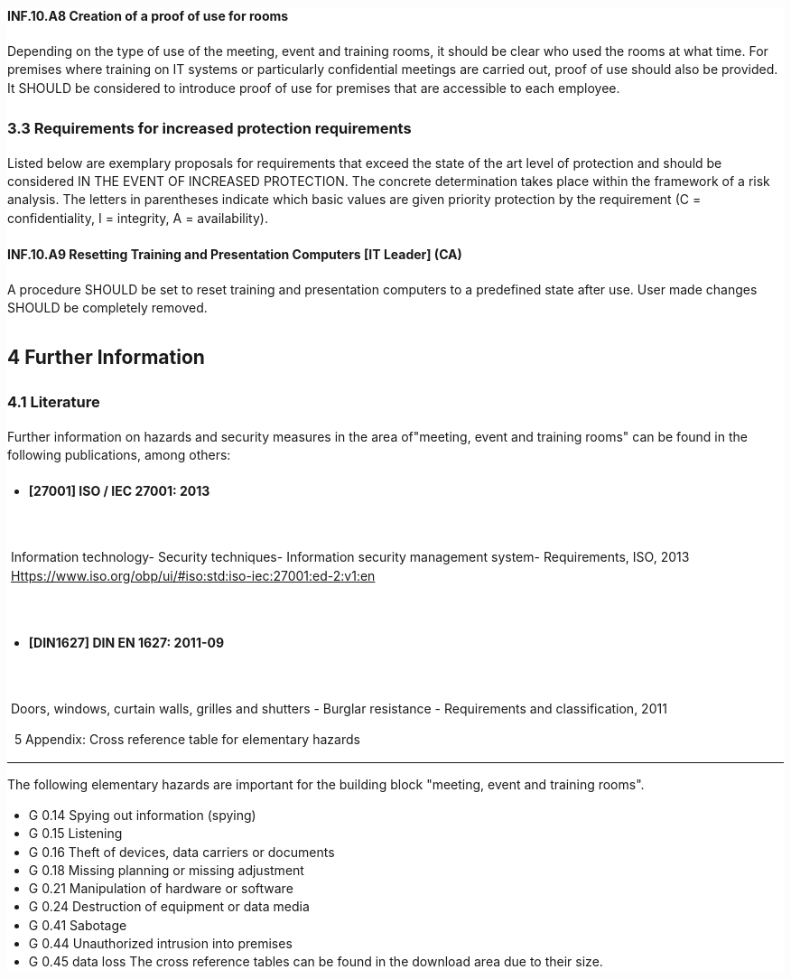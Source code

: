 #### INF.10.A8 Creation of a proof of use for rooms
Depending on the type of use of the meeting, event and training rooms, it should be clear who used the rooms at what time. For premises where training on IT systems or particularly confidential meetings are carried out, proof of use should also be provided. It SHOULD be considered to introduce proof of use for premises that are accessible to each employee.

### 3.3 Requirements for increased protection requirements

Listed below are exemplary proposals for requirements that exceed the state of the art level of protection and should be considered IN THE EVENT OF INCREASED PROTECTION. The concrete determination takes place within the framework of a risk analysis. The letters in parentheses indicate which basic values ​​are given priority protection by the requirement (C = confidentiality, I = integrity, A = availability).

#### INF.10.A9 Resetting Training and Presentation Computers [IT Leader] (CA)

A procedure SHOULD be set to reset training and presentation computers to a predefined state after use. User made changes SHOULD be completely removed.

4 Further Information
------------------------------

### 4.1 Literature

Further information on hazards and security measures in the area of ​​"meeting, event and training rooms" can be found in the following publications, among others:

* #### [27001] ISO / IEC 27001: 2013

  

 Information technology- Security techniques- Information security management system- Requirements, ISO, 2013
 <Https://www.iso.org/obp/ui/#iso:std:iso-iec:27001:ed-2:v1:en>

 
* #### [DIN1627] DIN EN 1627: 2011-09

  

 Doors, windows, curtain walls, grilles and shutters - Burglar resistance - Requirements and classification, 2011

 
5 Appendix: Cross reference table for elementary hazards
-------------------------------------------------- --------

The following elementary hazards are important for the building block "meeting, event and training rooms".

* G 0.14 Spying out information (spying)
* G 0.15 Listening
* G 0.16 Theft of devices, data carriers or documents
* G 0.18 Missing planning or missing adjustment
* G 0.21 Manipulation of hardware or software
* G 0.24 Destruction of equipment or data media
* G 0.41 Sabotage
* G 0.44 Unauthorized intrusion into premises
* G 0.45 data loss
The cross reference tables can be found in the download area due to their size.
